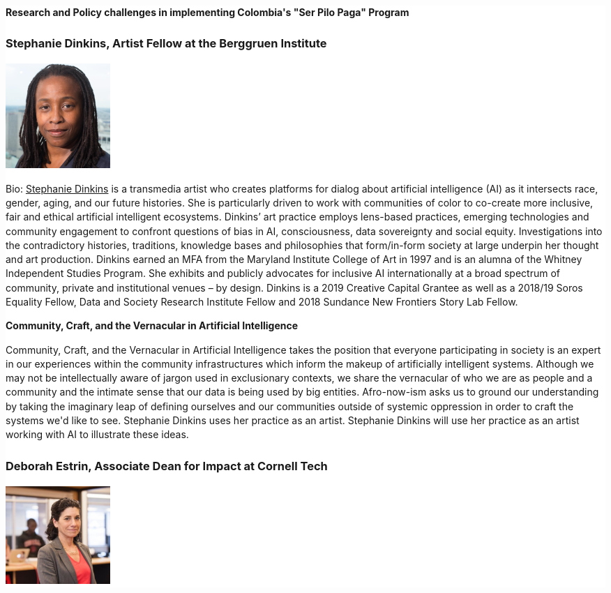 **Research and Policy challenges in implementing Colombia's "Ser Pilo Paga" Program**

### Stephanie Dinkins, Artist Fellow at the Berggruen Institute

![Stephanie Dinkins](../../assets/events/md4sg2020/imgs/stephanie.jpg "Stephanie Dinkins")

Bio: [Stephanie Dinkins](https://www.stephaniedinkins.com/) is a transmedia artist who creates platforms for dialog about artificial intelligence (AI) as it intersects race, gender, aging, and our future histories. She is particularly driven to work with communities of color to co-create more inclusive, fair and ethical artificial intelligent ecosystems. Dinkins’ art practice employs lens-based practices, emerging technologies and community engagement to confront questions of bias in AI, consciousness, data sovereignty and social equity. Investigations into the contradictory histories, traditions, knowledge bases and philosophies that form/in-form society at large underpin her thought and art production. Dinkins earned an MFA from the Maryland Institute College of Art in 1997 and is an alumna of the Whitney Independent Studies Program. She exhibits and publicly advocates for inclusive AI internationally at a broad spectrum of community, private and institutional venues – by design. Dinkins is a 2019 Creative Capital Grantee as well as a 2018/19 Soros Equality Fellow, Data and Society Research Institute Fellow and 2018 Sundance New Frontiers Story Lab Fellow.

**Community, Craft, and the Vernacular in Artificial Intelligence**

Community, Craft, and the Vernacular in Artificial Intelligence takes the position that everyone participating in society is an expert in our experiences within the community infrastructures which inform the makeup of artificially intelligent systems. Although we may not be intellectually aware of jargon used in exclusionary contexts, we share the vernacular of who we are as people and a community and the intimate sense that our data is being used by big entities. Afro-now-ism asks us to ground our understanding by taking the imaginary leap of defining ourselves and our communities outside of systemic oppression in order to craft the systems we'd like to see. Stephanie Dinkins uses her practice as an artist. Stephanie Dinkins will use her practice as an artist working with AI to illustrate these ideas.

### Deborah Estrin, Associate Dean for Impact at Cornell Tech

![Deborah Estrin](../../assets/events/md4sg2020/imgs/deborah.jpg "Deborah Estrin")
